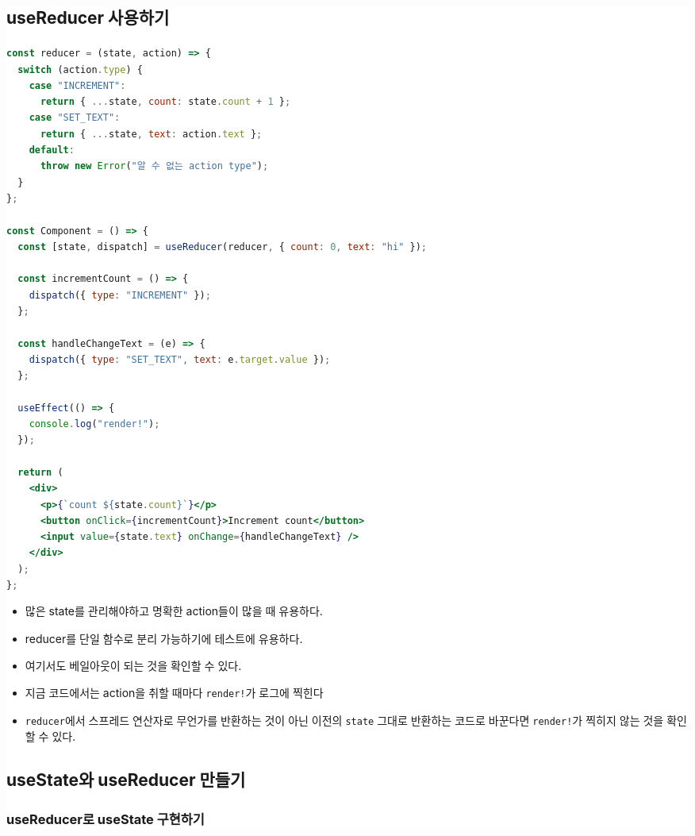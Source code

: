 ## useReducer 사용하기

```jsx
const reducer = (state, action) => {
  switch (action.type) {
    case "INCREMENT":
      return { ...state, count: state.count + 1 };
    case "SET_TEXT":
      return { ...state, text: action.text };
    default:
      throw new Error("알 수 없는 action type");
  }
};

const Component = () => {
  const [state, dispatch] = useReducer(reducer, { count: 0, text: "hi" });

  const incrementCount = () => {
    dispatch({ type: "INCREMENT" });
  };

  const handleChangeText = (e) => {
    dispatch({ type: "SET_TEXT", text: e.target.value });
  };

  useEffect(() => {
    console.log("render!");
  });

  return (
    <div>
      <p>{`count ${state.count}`}</p>
      <button onClick={incrementCount}>Increment count</button>
      <input value={state.text} onChange={handleChangeText} />
    </div>
  );
};
```

- 많은 state를 관리해야하고 명확한 action들이 많을 때 유용하다.
- reducer를 단일 함수로 분리 가능하기에 테스트에 유용하다.

- 여기서도 베일아웃이 되는 것을 확인할 수 있다.
- 지금 코드에서는 action을 취할 때마다 `render!`가 로그에 찍힌다
- `reducer`에서 스프레드 연산자로 무언가를 반환하는 것이 아닌 이전의 `state` 그대로 반환하는 코드로 바꾼다면 `render!`가 찍히지 않는 것을 확인할 수 있다.

## useState와 useReducer 만들기

### useReducer로 useState 구현하기
